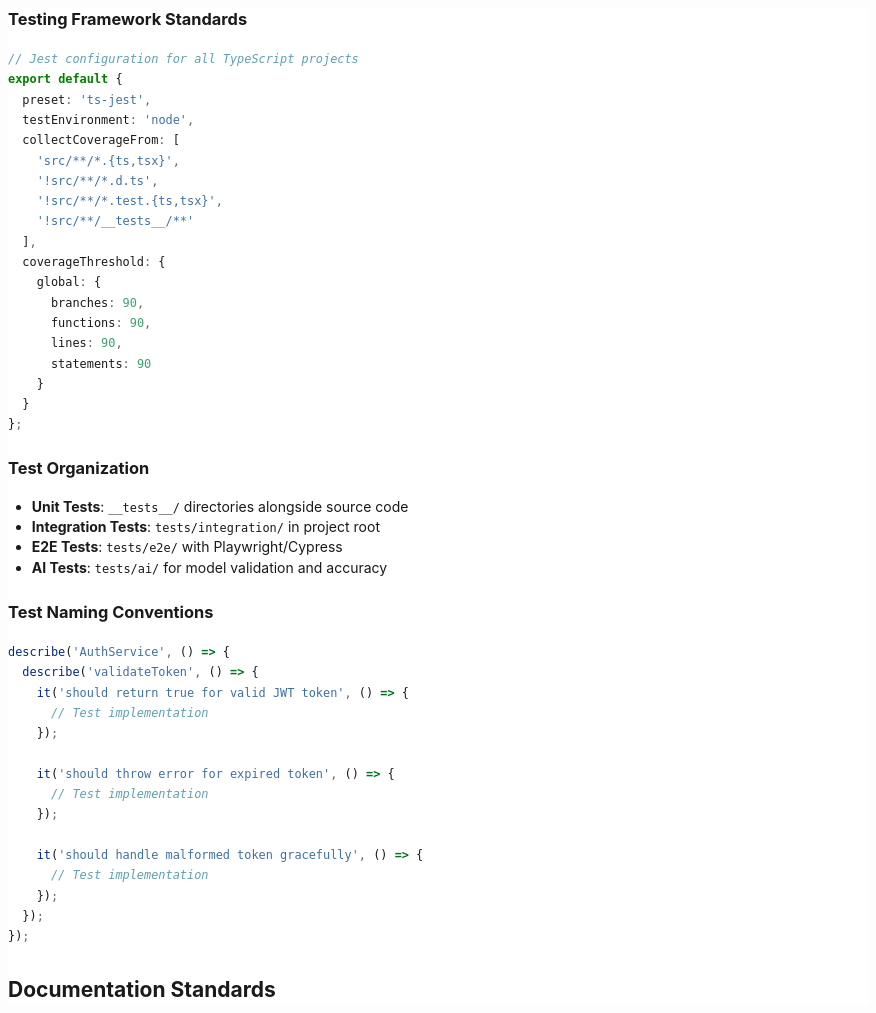 ### Testing Framework Standards

```typescript
// Jest configuration for all TypeScript projects
export default {
  preset: 'ts-jest',
  testEnvironment: 'node',
  collectCoverageFrom: [
    'src/**/*.{ts,tsx}',
    '!src/**/*.d.ts',
    '!src/**/*.test.{ts,tsx}',
    '!src/**/__tests__/**'
  ],
  coverageThreshold: {
    global: {
      branches: 90,
      functions: 90,
      lines: 90,
      statements: 90
    }
  }
};
```

### Test Organization

- **Unit Tests**: `__tests__/` directories alongside source code
- **Integration Tests**: `tests/integration/` in project root
- **E2E Tests**: `tests/e2e/` with Playwright/Cypress
- **AI Tests**: `tests/ai/` for model validation and accuracy

### Test Naming Conventions

```typescript
describe('AuthService', () => {
  describe('validateToken', () => {
    it('should return true for valid JWT token', () => {
      // Test implementation
    });
    
    it('should throw error for expired token', () => {
      // Test implementation
    });
    
    it('should handle malformed token gracefully', () => {
      // Test implementation
    });
  });
});
```

## Documentation Standards
